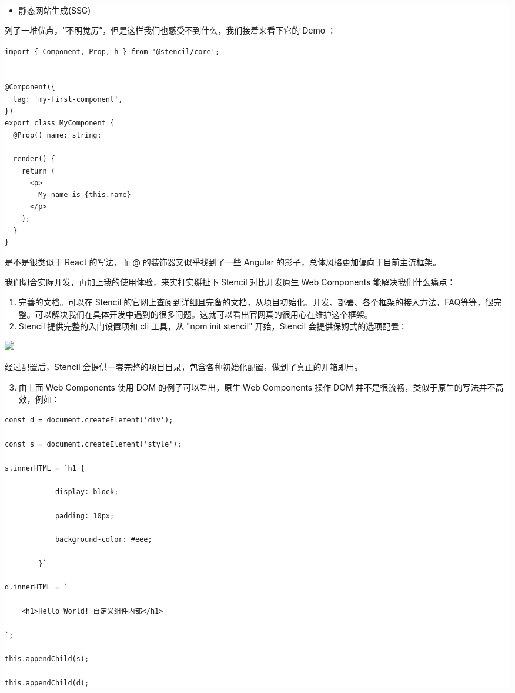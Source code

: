 -   静态网站生成(SSG)

列了一堆优点，“不明觉厉”，但是这样我们也感受不到什么，我们接着来看下它的 Demo ：

```
import { Component, Prop, h } from '@stencil/core';


@Component({
  tag: 'my-first-component',
})
export class MyComponent {
  @Prop() name: string;

  render() {
    return (
      <p>
        My name is {this.name}
      </p>
    );
  }
}
```

是不是很类似于 React 的写法，而 @ 的装饰器又似乎找到了一些 Angular 的影子，总体风格更加偏向于目前主流框架。

我们切合实际开发，再加上我的使用体验，来实打实掰扯下 Stencil 对比开发原生 Web Components 能解决我们什么痛点：

1.  完善的文档。可以在 Stencil 的官网上查阅到详细且完备的文档，从项目初始化、开发、部署、各个框架的接入方法，FAQ等等，很完整。可以解决我们在具体开发中遇到的很多问题。这就可以看出官网真的很用心在维护这个框架。
1.  Stencil 提供完整的入门设置项和 cli 工具，从 "npm init stencil" 开始，Stencil 会提供保姆式的选项配置：

![](https://p3-juejin.byteimg.com/tos-cn-i-k3u1fbpfcp/84b0f92a621445aa975cc7fd2d8175b3~tplv-k3u1fbpfcp-zoom-1.image)

经过配置后，Stencil 会提供一套完整的项目目录，包含各种初始化配置，做到了真正的开箱即用。

3.  由上面 Web Components 使用 DOM 的例子可以看出，原生 Web Components 操作 DOM 并不是很流畅，类似于原生的写法并不高效，例如：

```
const d = document.createElement('div');

const s = document.createElement('style');

s.innerHTML = `h1 {

            display: block;

            padding: 10px;

            background-color: #eee;

        }`

d.innerHTML = `

    <h1>Hello World! 自定义组件内部</h1>

`;

this.appendChild(s);

this.appendChild(d);
```
